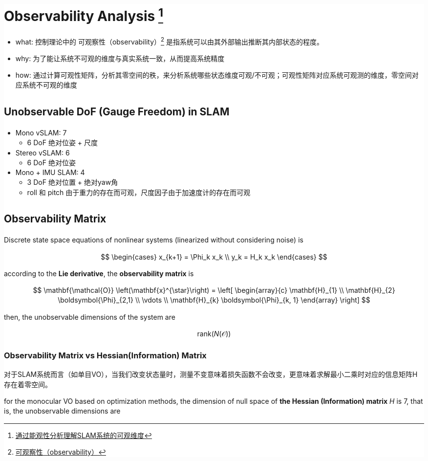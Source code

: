 
# Observability Analysis [^4]

* what: 控制理论中的 可观察性（observability）[^3] 是指系统可以由其外部输出推断其内部状态的程度。

* why: 为了能让系统不可观的维度与真实系统一致，从而提高系统精度

* how: 通过计算可观性矩阵，分析其零空间的秩，来分析系统哪些状态维度可观/不可观；可观性矩阵对应系统可观测的维度，零空间对应系统不可观的维度


## Unobservable DoF (Gauge Freedom) in SLAM

* Mono vSLAM: 7
  - 6 DoF 绝对位姿 + 尺度
* Stereo vSLAM: 6
  - 6 DoF 绝对位姿
* Mono + IMU SLAM: 4
  - 3 DoF 绝对位置 + 绝对yaw角
  - roll 和 pitch 由于重力的存在而可观，尺度因子由于加速度计的存在而可观

## Observability Matrix

Discrete state space equations of nonlinear systems (linearized without considering noise) is

$$
\begin{cases} x_{k+1} = \Phi_k x_k \\ y_k = H_k x_k \end{cases}
$$

according to the **Lie derivative**, the **observability matrix** is

$$
\mathbf{\mathcal{O}} \left(\mathbf{x}^{\star}\right) =
\left[
  \begin{array}{c}
  \mathbf{H}_{1} \\
  \mathbf{H}_{2} \boldsymbol{\Phi}_{2,1} \\
  \vdots \\
  \mathbf{H}_{k} \boldsymbol{\Phi}_{k, 1}
  \end{array}
\right]
$$

then, the unobservable dimensions of the system are

$$
\text{rank}(N(\mathcal{O}))
$$

### Observability Matrix vs Hessian(Information) Matrix

对于SLAM系统而言（如单目VO），当我们改变状态量时，测量不变意味着损失函数不会改变，更意味着求解最小二乘时对应的信息矩阵H存在着零空间。

for the monocular VO based on optimization methods, the dimension of null space of **the Hessian (Information) matrix** $H$ is 7, that is, the unobservable dimensions are


[^1]: [一文看尽4种SLAM中零空间的维护方法](https://zhuanlan.zhihu.com/p/341322063)
[^2]: [(17)李导数与李括号](https://zhuanlan.zhihu.com/p/33381200)
[^3]: [可观察性（observability）](https://zh.m.wikipedia.org/zh-hans/%E5%8F%AF%E8%A7%80%E6%B8%AC%E6%80%A7)
[^4]: [通过能观性分析理解SLAM系统的可观维度](https://blog.csdn.net/Walking_roll/article/details/120612989)